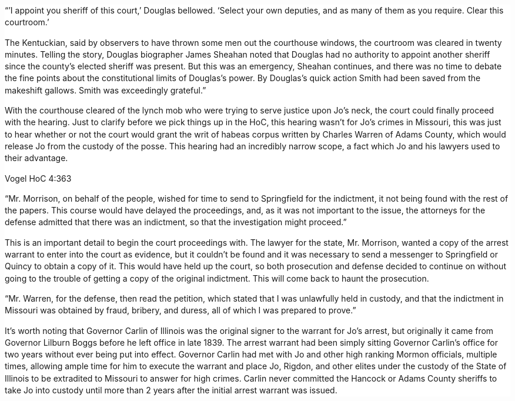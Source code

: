 “’I appoint you sheriff of this court,’ Douglas bellowed. ‘Select your
own deputies, and as many of them as you require. Clear this courtroom.’

The Kentuckian, said by observers to have thrown some men out the
courthouse windows, the courtroom was cleared in twenty minutes. Telling
the story, Douglas biographer James Sheahan noted that Douglas had no
authority to appoint another sheriff since the county’s elected sheriff
was present. But this was an emergency, Sheahan continues, and there was
no time to debate the fine points about the constitutional limits of
Douglas’s power. By Douglas’s quick action Smith had been saved from the
makeshift gallows. Smith was exceedingly grateful.”

With the courthouse cleared of the lynch mob who were trying to serve
justice upon Jo’s neck, the court could finally proceed with the
hearing. Just to clarify before we pick things up in the HoC, this
hearing wasn’t for Jo’s crimes in Missouri, this was just to hear
whether or not the court would grant the writ of habeas corpus written
by Charles Warren of Adams County, which would release Jo from the
custody of the posse. This hearing had an incredibly narrow scope, a
fact which Jo and his lawyers used to their advantage.

Vogel HoC 4:363

“Mr. Morrison, on behalf of the people, wished for time to send to
Springfield for the indictment, it not being found with the rest of the
papers. This course would have delayed the proceedings, and, as it was
not important to the issue, the attorneys for the defense admitted that
there was an indictment, so that the investigation might proceed.”

This is an important detail to begin the court proceedings with. The
lawyer for the state, Mr. Morrison, wanted a copy of the arrest warrant
to enter into the court as evidence, but it couldn’t be found and it was
necessary to send a messenger to Springfield or Quincy to obtain a copy
of it. This would have held up the court, so both prosecution and
defense decided to continue on without going to the trouble of getting a
copy of the original indictment. This will come back to haunt the
prosecution.

“Mr. Warren, for the defense, then read the petition, which stated that
I was unlawfully held in custody, and that the indictment in Missouri
was obtained by fraud, bribery, and duress, all of which I was prepared
to prove.”

It’s worth noting that Governor Carlin of Illinois was the original
signer to the warrant for Jo’s arrest, but originally it came from
Governor Lilburn Boggs before he left office in late 1839. The arrest
warrant had been simply sitting Governor Carlin’s office for two years
without ever being put into effect. Governor Carlin had met with Jo and
other high ranking Mormon officials, multiple times, allowing ample time
for him to execute the warrant and place Jo, Rigdon, and other elites
under the custody of the State of Illinois to be extradited to Missouri
to answer for high crimes. Carlin never committed the Hancock or Adams
County sheriffs to take Jo into custody until more than 2 years after
the initial arrest warrant was issued.
